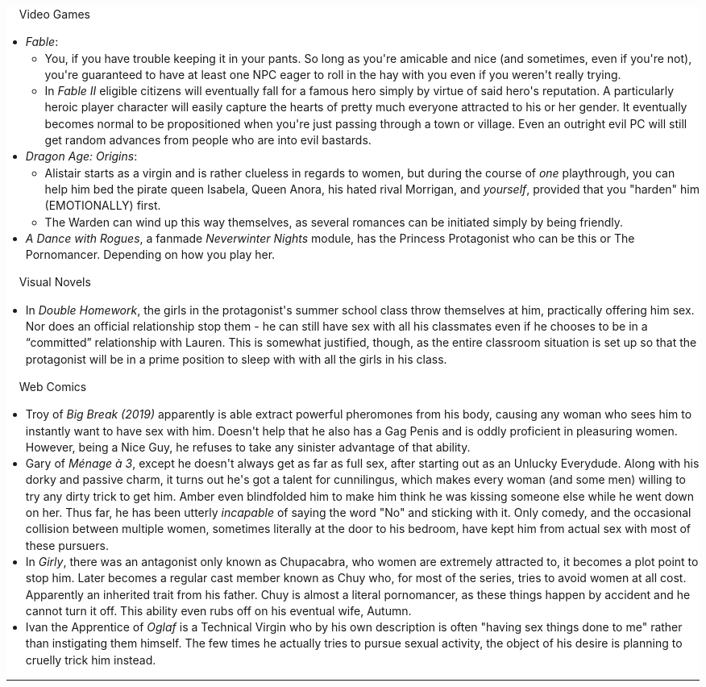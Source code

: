 
    Video Games 

-   _Fable_:
    -   You, if you have trouble keeping it in your pants. So long as you're amicable and nice (and sometimes, even if you're not), you're guaranteed to have at least one NPC eager to roll in the hay with you even if you weren't really trying.
    -   In _Fable II_ eligible citizens will eventually fall for a famous hero simply by virtue of said hero's reputation. A particularly heroic player character will easily capture the hearts of pretty much everyone attracted to his or her gender. It eventually becomes normal to be propositioned when you're just passing through a town or village. Even an outright evil PC will still get random advances from people who are into evil bastards.
-   _Dragon Age: Origins_:
    -   Alistair starts as a virgin and is rather clueless in regards to women, but during the course of _one_ playthrough, you can help him bed the pirate queen Isabela, Queen Anora, his hated rival Morrigan, and _yourself_, provided that you "harden" him (EMOTIONALLY) first.
    -   The Warden can wind up this way themselves, as several romances can be initiated simply by being friendly.
-   _A Dance with Rogues_, a fanmade _Neverwinter Nights_ module, has the Princess Protagonist who can be this or The Pornomancer. Depending on how you play her.

    Visual Novels 

-   In _Double Homework_, the girls in the protagonist's summer school class throw themselves at him, practically offering him sex. Nor does an official relationship stop them - he can still have sex with all his classmates even if he chooses to be in a “committed” relationship with Lauren. This is somewhat justified, though, as the entire classroom situation is set up so that the protagonist will be in a prime position to sleep with with all the girls in his class.

    Web Comics 

-   Troy of _Big Break (2019)_ apparently is able extract powerful pheromones from his body, causing any woman who sees him to instantly want to have sex with him. Doesn't help that he also has a Gag Penis and is oddly proficient in pleasuring women. However, being a Nice Guy, he refuses to take any sinister advantage of that ability.
-   Gary of _Ménage à 3_, except he doesn't always get as far as full sex, after starting out as an Unlucky Everydude. Along with his dorky and passive charm, it turns out he's got a talent for cunnilingus, which makes every woman (and some men) willing to try any dirty trick to get him. Amber even blindfolded him to make him think he was kissing someone else while he went down on her. Thus far, he has been utterly _incapable_ of saying the word "No" and sticking with it. Only comedy, and the occasional collision between multiple women, sometimes literally at the door to his bedroom, have kept him from actual sex with most of these pursuers.
-   In _Girly_, there was an antagonist only known as Chupacabra, who women are extremely attracted to, it becomes a plot point to stop him. Later becomes a regular cast member known as Chuy who, for most of the series, tries to avoid women at all cost. Apparently an inherited trait from his father. Chuy is almost a literal pornomancer, as these things happen by accident and he cannot turn it off. This ability even rubs off on his eventual wife, Autumn.
-   Ivan the Apprentice of _Oglaf_ is a Technical Virgin who by his own description is often "having sex things done to me" rather than instigating them himself. The few times he actually tries to pursue sexual activity, the object of his desire is planning to cruelly trick him instead.

___